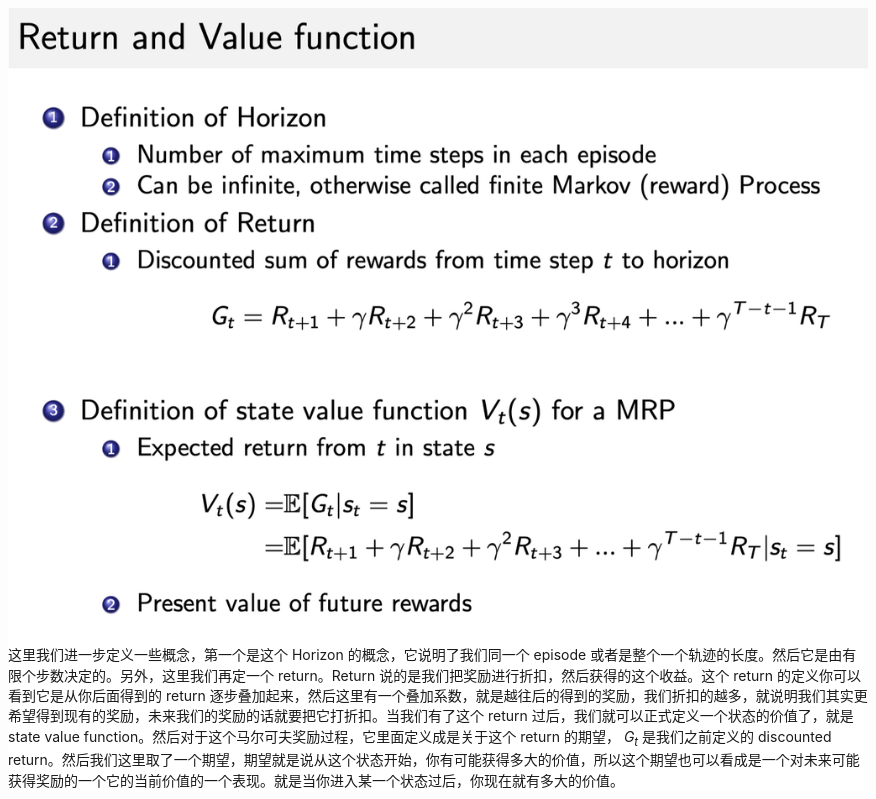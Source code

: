 ![](img/2.9.png)

这里我们进一步定义一些概念，第一个是这个 Horizon 的概念，它说明了我们同一个 episode 或者是整个一个轨迹的长度。然后它是由有限个步数决定的。另外，这里我们再定一个 return。Return 说的是我们把奖励进行折扣，然后获得的这个收益。这个 return 的定义你可以看到它是从你后面得到的 return 逐步叠加起来，然后这里有一个叠加系数，就是越往后的得到的奖励，我们折扣的越多，就说明我们其实更希望得到现有的奖励，未来我们的奖励的话就要把它打折扣。当我们有了这个 return 过后，我们就可以正式定义一个状态的价值了，就是 state value function。然后对于这个马尔可夫奖励过程，它里面定义成是关于这个 return 的期望， $G_t$ 是我们之前定义的 discounted return。然后我们这里取了一个期望，期望就是说从这个状态开始，你有可能获得多大的价值，所以这个期望也可以看成是一个对未来可能获得奖励的一个它的当前价值的一个表现。就是当你进入某一个状态过后，你现在就有多大的价值。
